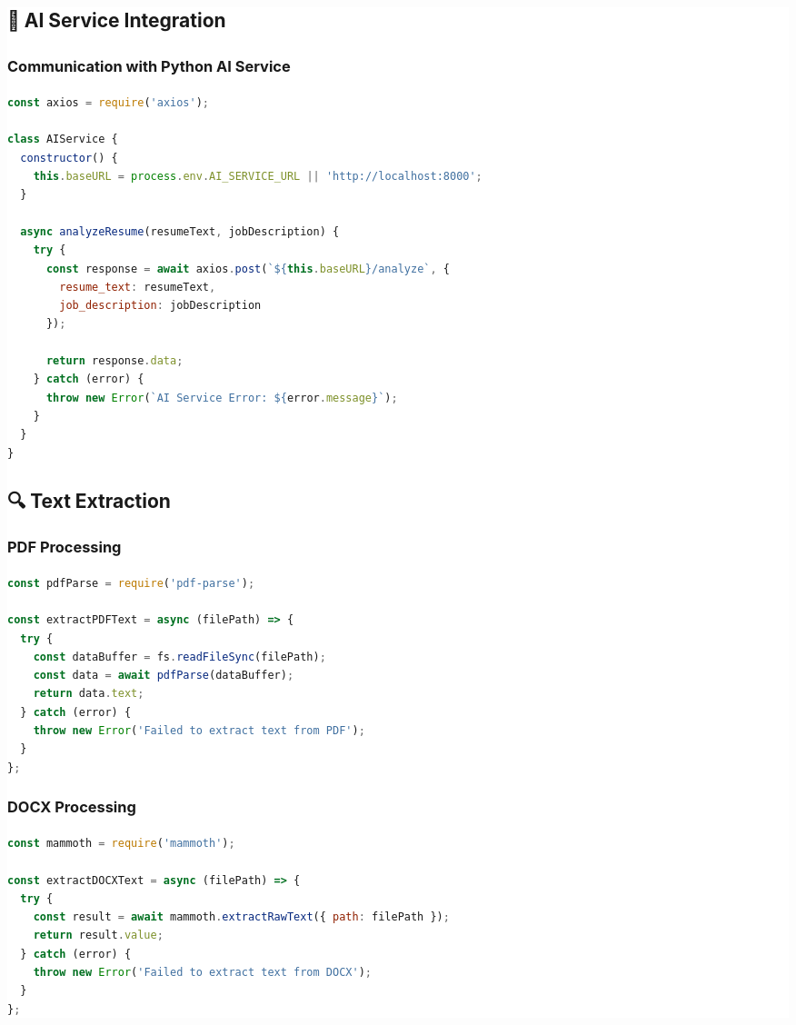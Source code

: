```javascript
```

## 🤖 AI Service Integration

### Communication with Python AI Service
```javascript
const axios = require('axios');

class AIService {
  constructor() {
    this.baseURL = process.env.AI_SERVICE_URL || 'http://localhost:8000';
  }

  async analyzeResume(resumeText, jobDescription) {
    try {
      const response = await axios.post(`${this.baseURL}/analyze`, {
        resume_text: resumeText,
        job_description: jobDescription
      });
      
      return response.data;
    } catch (error) {
      throw new Error(`AI Service Error: ${error.message}`);
    }
  }
}
```

## 🔍 Text Extraction

### PDF Processing
```javascript
const pdfParse = require('pdf-parse');

const extractPDFText = async (filePath) => {
  try {
    const dataBuffer = fs.readFileSync(filePath);
    const data = await pdfParse(dataBuffer);
    return data.text;
  } catch (error) {
    throw new Error('Failed to extract text from PDF');
  }
};
```

### DOCX Processing
```javascript
const mammoth = require('mammoth');

const extractDOCXText = async (filePath) => {
  try {
    const result = await mammoth.extractRawText({ path: filePath });
    return result.value;
  } catch (error) {
    throw new Error('Failed to extract text from DOCX');
  }
};
```
